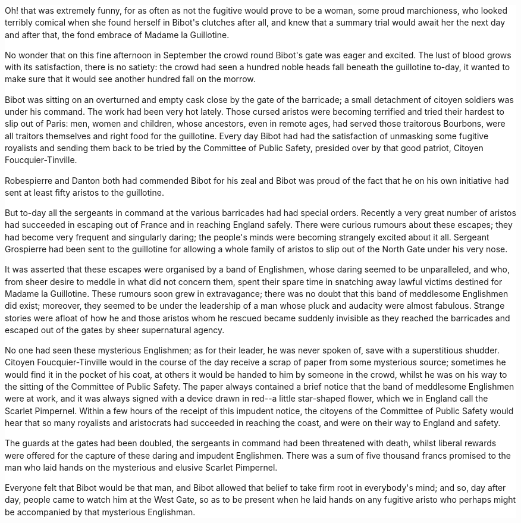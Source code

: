 Oh! that was extremely funny, for as often as not the fugitive would prove to be a woman, some proud marchioness, who looked terribly comical when she found herself in Bibot's clutches after all, and knew that a summary trial would await her the next day and after that, the fond embrace of Madame la Guillotine. 

No wonder that on this fine afternoon in September the crowd round Bibot's gate was eager and excited. The lust of blood grows with its satisfaction, there is no satiety: the crowd had seen a hundred noble heads fall beneath the guillotine to-day, it wanted to make sure that it would see another hundred fall on the morrow. 

Bibot was sitting on an overturned and empty cask close by the gate of the barricade; a small detachment of citoyen soldiers was under his command. The work had been very hot lately. Those cursed aristos were becoming terrified and tried their hardest to slip out of Paris: men, women and children, whose ancestors, even in remote ages, had served those traitorous Bourbons, were all traitors themselves and right food for the guillotine. Every day Bibot had had the satisfaction of unmasking some fugitive royalists and sending them back to be tried by the Committee of Public Safety, presided over by that good patriot, Citoyen Foucquier-Tinville. 

Robespierre and Danton both had commended Bibot for his zeal and Bibot was proud of the fact that he on his own initiative had sent at least fifty aristos to the guillotine. 

But to-day all the sergeants in command at the various barricades had had special orders. Recently a very great number of aristos had succeeded in escaping out of France and in reaching England safely. There were curious rumours about these escapes; they had become very frequent and singularly daring; the people's minds were becoming strangely excited about it all. Sergeant Grospierre had been sent to the guillotine for allowing a whole family of aristos to slip out of the North Gate under his very nose. 

It was asserted that these escapes were organised by a band of Englishmen, whose daring seemed to be unparalleled, and who, from sheer desire to meddle in what did not concern them, spent their spare time in snatching away lawful victims destined for Madame la Guillotine. These rumours soon grew in extravagance; there was no doubt that this band of meddlesome Englishmen did exist; moreover, they seemed to be under the leadership of a man whose pluck and audacity were almost fabulous. Strange stories were afloat of how he and those aristos whom he rescued became suddenly invisible as they reached the barricades and escaped out of the gates by sheer supernatural agency. 

No one had seen these mysterious Englishmen; as for their leader, he was never spoken of, save with a superstitious shudder. Citoyen Foucquier-Tinville would in the course of the day receive a scrap of paper from some mysterious source; sometimes he would find it in the pocket of his coat, at others it would be handed to him by someone in the crowd, whilst he was on his way to the sitting of the Committee of Public Safety. The paper always contained a brief notice that the band of meddlesome Englishmen were at work, and it was always signed with a device drawn in red--a little star-shaped flower, which we in England call the Scarlet Pimpernel. Within a few hours of the receipt of this impudent notice, the citoyens of the Committee of Public Safety would hear that so many royalists and aristocrats had succeeded in reaching the coast, and were on their way to England and safety. 

The guards at the gates had been doubled, the sergeants in command had been threatened with death, whilst liberal rewards were offered for the capture of these daring and impudent Englishmen. There was a sum of five thousand francs promised to the man who laid hands on the mysterious and elusive Scarlet Pimpernel. 

Everyone felt that Bibot would be that man, and Bibot allowed that belief to take firm root in everybody's mind; and so, day after day, people came to watch him at the West Gate, so as to be present when he laid hands on any fugitive aristo who perhaps might be accompanied by that mysterious Englishman. 
